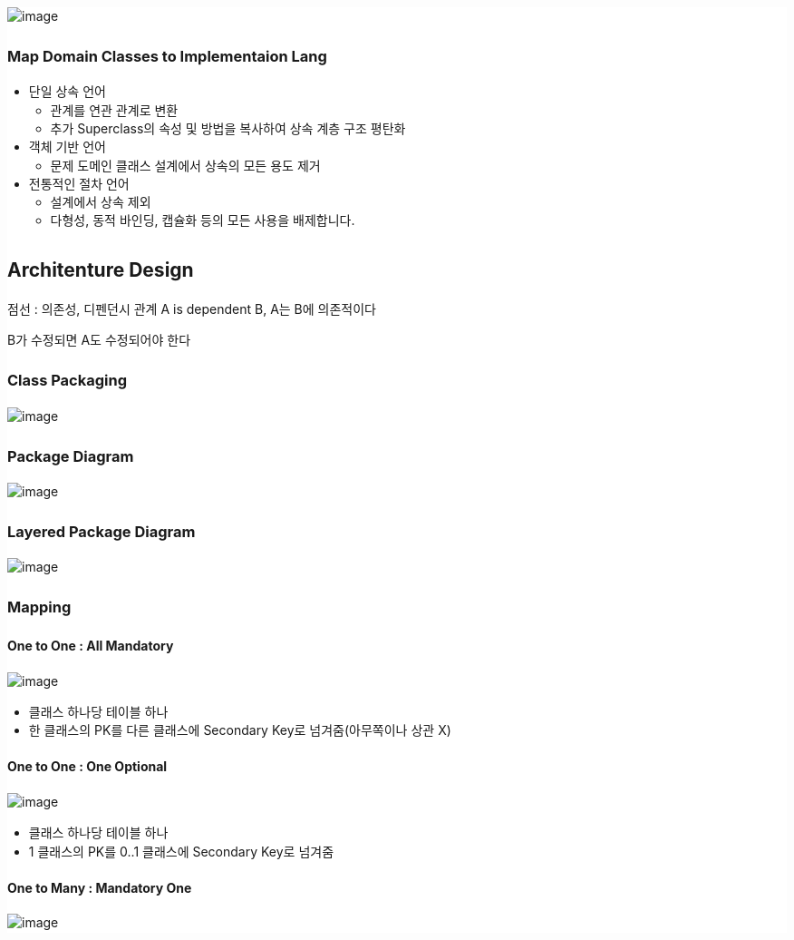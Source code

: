 <img width="500" alt="image" src="https://user-images.githubusercontent.com/32366711/142763422-f2c16993-5da0-45bb-9dac-0bc1831c227f.png">

### Map Domain Classes to Implementaion Lang

- 단일 상속 언어
  - 관계를 연관 관계로 변환
  - 추가 Superclass의 속성 및 방법을 복사하여 상속 계층 구조 평탄화
- 객체 기반 언어
  - 문제 도메인 클래스 설계에서 상속의 모든 용도 제거
- 전통적인 절차 언어 
  - 설계에서 상속 제외
  - 다형성, 동적 바인딩, 캡슐화 등의 모든 사용을 배제합니다.

## Architenture Design

점선 : 의존성, 디펜던시 관계
A is dependent B, A는 B에 의존적이다

B가 수정되면 A도 수정되어야 한다

### Class Packaging

<img width="500" alt="image" src="https://user-images.githubusercontent.com/32366711/142763815-fe97832d-f27f-4cf4-986c-9e50f11be0d6.png">

### Package Diagram

<img width="500" alt="image" src="https://user-images.githubusercontent.com/32366711/142763834-5b2e4d1d-d37c-4759-ac04-dbb0fa33287e.png">

### Layered Package Diagram

<img width="500" alt="image" src="https://user-images.githubusercontent.com/32366711/142763869-b19ff4c8-51a1-4fb4-aad7-297b2fef4ea4.png">

### Mapping

#### One to One : All Mandatory

<img width="350" alt="image" src="https://user-images.githubusercontent.com/32366711/142764201-2aefd5cd-52db-48ca-9d77-0f5b8a0b3701.png">

- 클래스 하나당 테이블 하나
- 한 클래스의 PK를 다른 클래스에 Secondary Key로 넘겨줌(아무쪽이나 상관 X)

#### One to One : One Optional

<img width="350" alt="image" src="https://user-images.githubusercontent.com/32366711/142764205-5adf9c74-f518-4094-afbe-44a06a329f68.png">

- 클래스 하나당 테이블 하나
- 1 클래스의 PK를 0..1 클래스에 Secondary Key로 넘겨줌

#### One to Many : Mandatory One

<img width="180" alt="image" src="https://user-images.githubusercontent.com/32366711/142764408-25ab181f-ed2b-4b6d-a419-8fa005d2ed30.png">
